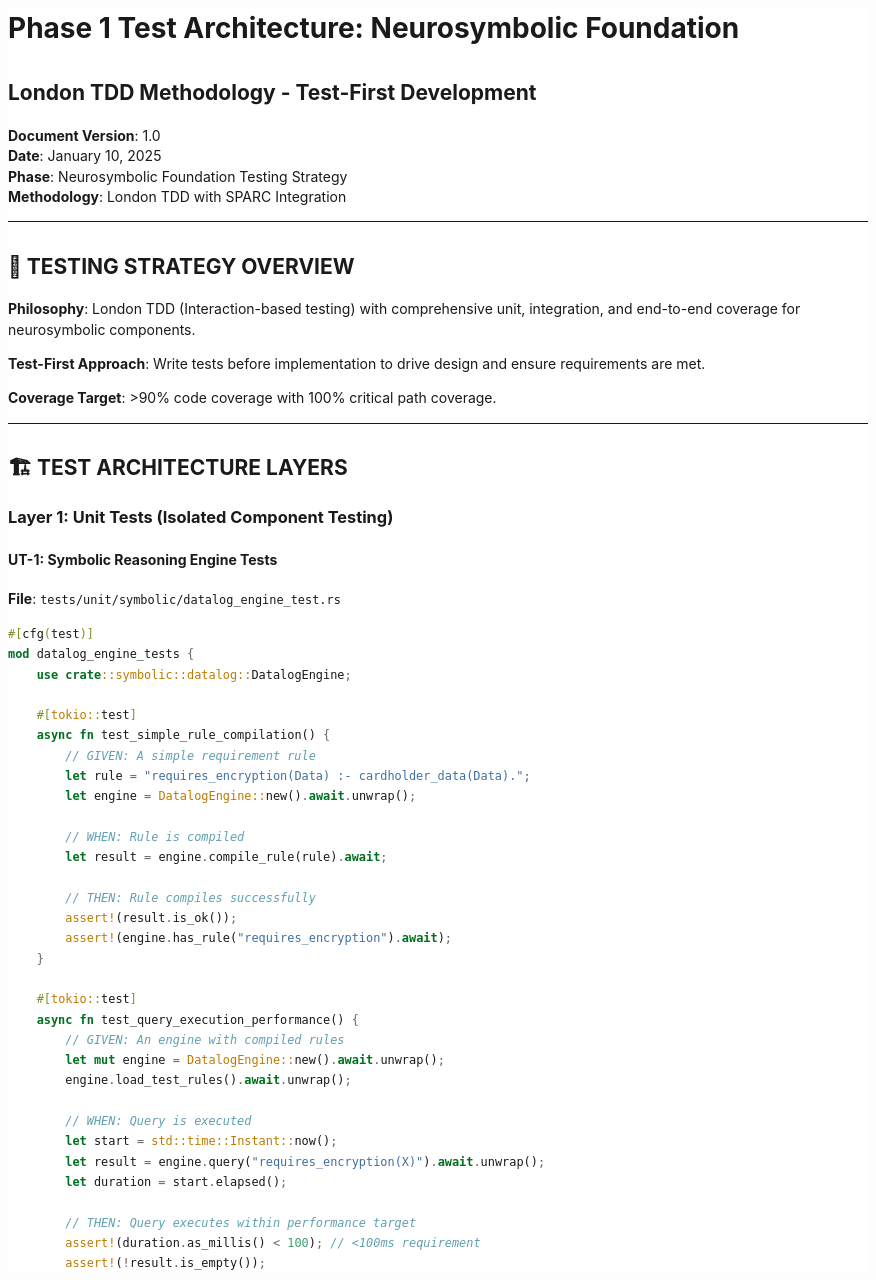 # Phase 1 Test Architecture: Neurosymbolic Foundation
## London TDD Methodology - Test-First Development

**Document Version**: 1.0  
**Date**: January 10, 2025  
**Phase**: Neurosymbolic Foundation Testing Strategy  
**Methodology**: London TDD with SPARC Integration  

---

## 🎯 TESTING STRATEGY OVERVIEW

**Philosophy**: London TDD (Interaction-based testing) with comprehensive unit, integration, and end-to-end coverage for neurosymbolic components.

**Test-First Approach**: Write tests before implementation to drive design and ensure requirements are met.

**Coverage Target**: >90% code coverage with 100% critical path coverage.

---

## 🏗️ TEST ARCHITECTURE LAYERS

### Layer 1: Unit Tests (Isolated Component Testing)

#### UT-1: Symbolic Reasoning Engine Tests

**File**: `tests/unit/symbolic/datalog_engine_test.rs`
```rust
#[cfg(test)]
mod datalog_engine_tests {
    use crate::symbolic::datalog::DatalogEngine;

    #[tokio::test]
    async fn test_simple_rule_compilation() {
        // GIVEN: A simple requirement rule
        let rule = "requires_encryption(Data) :- cardholder_data(Data).";
        let engine = DatalogEngine::new().await.unwrap();
        
        // WHEN: Rule is compiled
        let result = engine.compile_rule(rule).await;
        
        // THEN: Rule compiles successfully
        assert!(result.is_ok());
        assert!(engine.has_rule("requires_encryption").await);
    }

    #[tokio::test]
    async fn test_query_execution_performance() {
        // GIVEN: An engine with compiled rules
        let mut engine = DatalogEngine::new().await.unwrap();
        engine.load_test_rules().await.unwrap();
        
        // WHEN: Query is executed
        let start = std::time::Instant::now();
        let result = engine.query("requires_encryption(X)").await.unwrap();
        let duration = start.elapsed();
        
        // THEN: Query executes within performance target
        assert!(duration.as_millis() < 100); // <100ms requirement
        assert!(!result.is_empty());
```